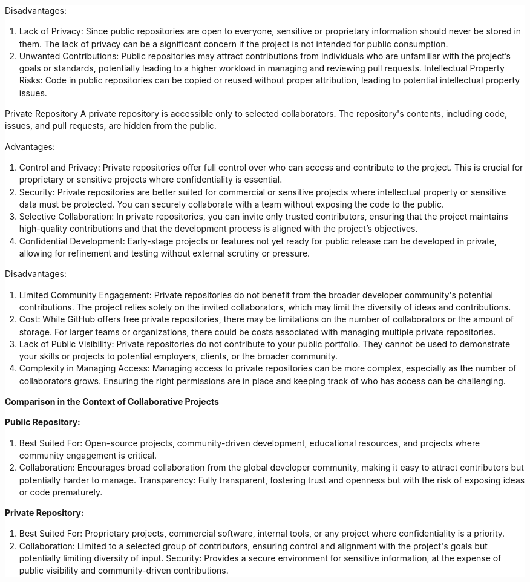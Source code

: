 Disadvantages:
1.  Lack of Privacy: Since public repositories are open to everyone, sensitive or proprietary information should never be stored in them. The lack of privacy can be a significant concern if the project is not intended for public consumption.
2.  Unwanted Contributions: Public repositories may attract contributions from individuals who are unfamiliar with the project’s goals or standards, potentially leading to a higher workload in managing and reviewing pull requests.
Intellectual Property Risks: Code in public repositories can be copied or reused without proper attribution, leading to potential intellectual property issues.

Private Repository
A private repository is accessible only to selected collaborators. The repository's contents, including code, issues, and pull requests, are hidden from the public.

Advantages:
1.  Control and Privacy: Private repositories offer full control over who can access and contribute to the project. This is crucial for proprietary or sensitive projects where confidentiality is essential.
2.  Security: Private repositories are better suited for commercial or sensitive projects where intellectual property or sensitive data must be protected. You can securely collaborate with a team without exposing the code to the public.
3.  Selective Collaboration: In private repositories, you can invite only trusted contributors, ensuring that the project maintains high-quality contributions and that the development process is aligned with the project’s objectives.
4.  Confidential Development: Early-stage projects or features not yet ready for public release can be developed in private, allowing for refinement and testing without external scrutiny or pressure.

Disadvantages:
1.  Limited Community Engagement: Private repositories do not benefit from the broader developer community's potential contributions. The project relies solely on the invited collaborators, which may limit the diversity of ideas and contributions.
2.  Cost: While GitHub offers free private repositories, there may be limitations on the number of collaborators or the amount of storage. For larger teams or organizations, there could be costs associated with managing multiple private repositories.
3.  Lack of Public Visibility: Private repositories do not contribute to your public portfolio. They cannot be used to demonstrate your skills or projects to potential employers, clients, or the broader community.
4.  Complexity in Managing Access: Managing access to private repositories can be more complex, especially as the number of collaborators grows. Ensuring the right permissions are in place and keeping track of who has access can be challenging.

**Comparison in the Context of Collaborative Projects**

**Public Repository:**
1.  Best Suited For: Open-source projects, community-driven development, educational resources, and projects where community engagement is critical.
2.  Collaboration: Encourages broad collaboration from the global developer community, making it easy to attract contributors but potentially harder to manage.
Transparency: Fully transparent, fostering trust and openness but with the risk of exposing ideas or code prematurely.

**Private Repository:**
1.  Best Suited For: Proprietary projects, commercial software, internal tools, or any project where confidentiality is a priority.
2.  Collaboration: Limited to a selected group of contributors, ensuring control and alignment with the project's goals but potentially limiting diversity of input.
Security: Provides a secure environment for sensitive information, at the expense of public visibility and community-driven contributions.

